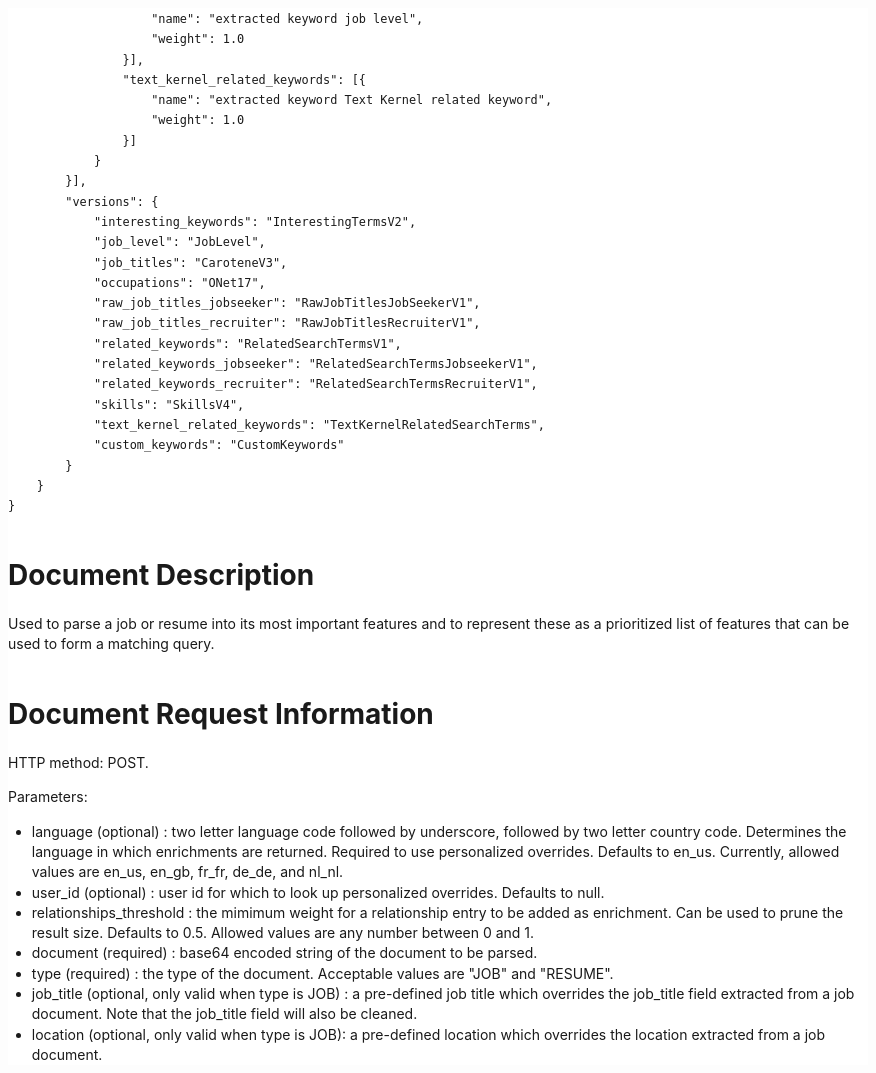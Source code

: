 ```
					"name": "extracted keyword job level",
					"weight": 1.0
				}],
				"text_kernel_related_keywords": [{
					"name": "extracted keyword Text Kernel related keyword",
					"weight": 1.0
				}]
			}
		}],
		"versions": {
			"interesting_keywords": "InterestingTermsV2",
			"job_level": "JobLevel",
			"job_titles": "CaroteneV3",
			"occupations": "ONet17",
			"raw_job_titles_jobseeker": "RawJobTitlesJobSeekerV1",
			"raw_job_titles_recruiter": "RawJobTitlesRecruiterV1",
			"related_keywords": "RelatedSearchTermsV1",
			"related_keywords_jobseeker": "RelatedSearchTermsJobseekerV1",
			"related_keywords_recruiter": "RelatedSearchTermsRecruiterV1",
			"skills": "SkillsV4",
			"text_kernel_related_keywords": "TextKernelRelatedSearchTerms",
			"custom_keywords": "CustomKeywords"
		}
	}
}
```

# Document Description

Used to parse a job or resume into its most important features and to represent these as a prioritized list of features that can be used to form a matching query.

# Document Request Information

HTTP method: POST.

Parameters:
-	language (optional) : two letter language code followed by underscore, followed by two letter country code. Determines the language in which enrichments are returned. Required to use personalized overrides. Defaults to en_us. Currently, allowed values are en_us, en_gb, fr_fr, de_de, and nl_nl.
-	user_id (optional) : user id for which to look up personalized overrides. Defaults to null. 
-	relationships_threshold : the mimimum weight for a relationship entry to be added as enrichment. Can be used to prune the result size. Defaults to 0.5. Allowed values are any number between 0 and 1.
-	document (required) : base64 encoded string of the document to be parsed.
-	type (required) : the type of the document. Acceptable values are "JOB" and "RESUME".
-	job_title (optional, only valid when type is JOB) : a pre-defined job title which overrides the job_title field extracted from a job document. Note that the job_title field will also be cleaned.
-	location (optional, only valid when type is JOB): a pre-defined location which overrides the location extracted from a job document.
